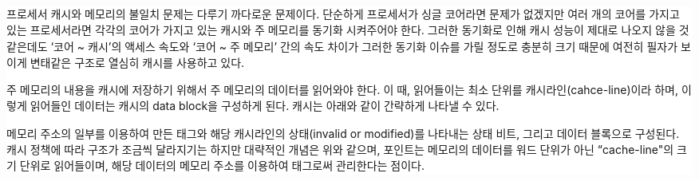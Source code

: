  프로세서 캐시와 메모리의 불일치 문제는 다루기 까다로운 문제이다. 단순하게 프로세서가 싱글 코어라면 문제가 없겠지만 여러 개의 코어를 가지고 있는 프로세서라면 각각의 코어가 가지고 있는 캐시와 주 메모리를 동기화 시켜주어야 한다. 그러한 동기화로 인해 캐시 성능이 제대로 나오지 않을 것 같은데도 ‘코어 ~ 캐시’의 액세스 속도와 ‘코어 ~ 주 메모리’ 간의 속도 차이가 그러한 동기화 이슈를 가릴 정도로 충분히 크기 때문에 여전히 필자가 보이게 변태같은 구조로 열심히 캐시를 사용하고 있다.

 주 메모리의 내용을 캐시에 저장하기 위해서 주 메모리의 데이터를 읽어와야 한다. 이 때, 읽어들이는 최소 단위를 캐시라인(cahce-line)이라 하며, 이렇게 읽어들인 데이터는 캐시의 data block을 구성하게 된다. 캐시는 아래와 같이 간략하게 나타낼 수 있다.

 메모리 주소의 일부를 이용하여 만든 태그와 해당 캐시라인의 상태(invalid or modified)를 나타내는 상태 비트, 그리고 데이터 블록으로 구성된다. 캐시 정책에 따라 구조가 조금씩 달라지기는 하지만 대략적인 개념은 위와 같으며, 포인트는 메모리의 데이터를 워드 단위가 아닌 “cache-line"의 크기 단위로 읽어들이며, 해당 데이터의 메모리 주소를 이용하여 태그로써 관리한다는 점이다.
